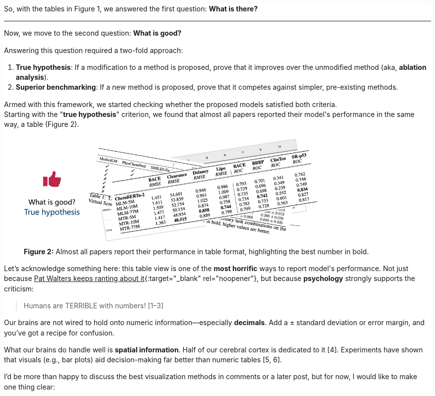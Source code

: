 So, with the tables in Figure 1, we answered the first question: **What is there?**

---

Now, we move to the second question: **What is good?**

Answering this question required a two-fold approach:

1. **True hypothesis**: If a modification to a method is proposed, prove that it improves over the unmodified method (aka, **ablation analysis**).
2. **Superior benchmarking**: If a new method is proposed, prove that it competes against simpler, pre-existing methods.

Armed with this framework, we started checking whether the proposed models satisfied both criteria.  
Starting with the "**true hypothesis**" criterion, we found that almost all papers reported their model's performance in the same way, a table (Figure 2).

<figure>
  <img src="/images/beginning/3.png" alt="Figure 2" width="600"/>
  <figcaption><strong>Figure 2:</strong> Almost all papers report their performance in table format, highlighting the best number in bold.</figcaption>
</figure>

Let’s acknowledge something here: this table view is one of the **most horrific** ways to report model's performance. Not just because [Pat Walters keeps ranting about it](https://practicalcheminformatics.blogspot.com/2025/03/even-more-thoughts-on-ml-method.html){:target="_blank" rel="noopener"}, but because **psychology** strongly supports the criticism:

> Humans are TERRIBLE with numbers! [1–3]

Our brains are not wired to hold onto numeric information—especially **decimals**. Add a ± standard deviation or error margin, and you’ve got a recipe for confusion.

What our brains do handle well is **spatial information**. Half of our cerebral cortex is dedicated to it [4]. Experiments have shown that visuals (e.g., bar plots) aid decision-making far better than numeric tables [5, 6].

I’d be more than happy to discuss the best visualization methods in comments or a later post, but for now, I would like to make one thing clear:


[^1]: publicly accessible pre-print version [here](https://arxiv.org/abs/2404.03969)